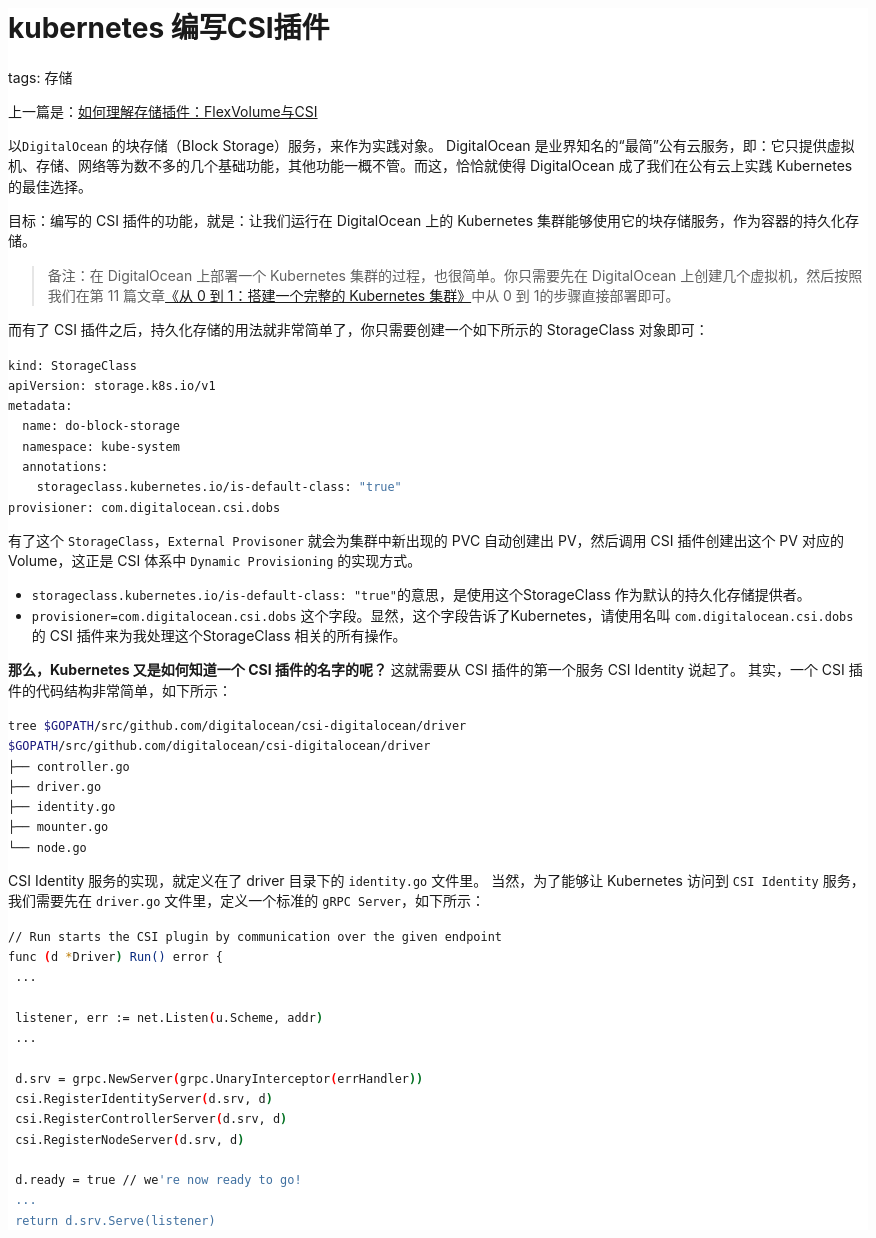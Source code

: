 #  kubernetes 编写CSI插件
tags: 存储


上一篇是：[如何理解存储插件：FlexVolume与CSI](https://blog.csdn.net/xixihahalelehehe/article/details/119458842)

以`DigitalOcean` 的块存储（Block Storage）服务，来作为实践对象。
DigitalOcean 是业界知名的“最简”公有云服务，即：它只提供虚拟机、存储、网络等为数不多的几个基础功能，其他功能一概不管。而这，恰恰就使得 DigitalOcean 成了我们在公有云上实践 Kubernetes 的最佳选择。

目标：编写的 CSI 插件的功能，就是：让我们运行在 DigitalOcean 上的 Kubernetes 集群能够使用它的块存储服务，作为容器的持久化存储。

> 备注：在 DigitalOcean 上部署一个 Kubernetes 集群的过程，也很简单。你只需要先在 DigitalOcean
> 上创建几个虚拟机，然后按照我们在第 11 篇文章[《从 0 到 1：搭建一个完整的 Kubernetes 集群》](https://time.geekbang.org/column/article/39724)中从 0 到 1的步骤直接部署即可。


而有了 CSI 插件之后，持久化存储的用法就非常简单了，你只需要创建一个如下所示的 StorageClass 对象即可：

```bash
kind: StorageClass
apiVersion: storage.k8s.io/v1
metadata:
  name: do-block-storage
  namespace: kube-system
  annotations:
    storageclass.kubernetes.io/is-default-class: "true"
provisioner: com.digitalocean.csi.dobs
```
有了这个 `StorageClass`，`External Provisoner` 就会为集群中新出现的 PVC 自动创建出 PV，然后调用 CSI 插件创建出这个 PV 对应的 Volume，这正是 CSI 体系中 `Dynamic Provisioning` 的实现方式。

 - `storageclass.kubernetes.io/is-default-class: "true"`的意思，是使用这个StorageClass 作为默认的持久化存储提供者。
 - `provisioner=com.digitalocean.csi.dobs` 这个字段。显然，这个字段告诉了Kubernetes，请使用名叫 `com.digitalocean.csi.dobs` 的 CSI 插件来为我处理这个StorageClass 相关的所有操作。


**那么，Kubernetes 又是如何知道一个 CSI 插件的名字的呢？**
这就需要从 CSI 插件的第一个服务 CSI Identity 说起了。
其实，一个 CSI 插件的代码结构非常简单，如下所示：

```bash
tree $GOPATH/src/github.com/digitalocean/csi-digitalocean/driver  
$GOPATH/src/github.com/digitalocean/csi-digitalocean/driver 
├── controller.go
├── driver.go
├── identity.go
├── mounter.go
└── node.go
```
CSI Identity 服务的实现，就定义在了 driver 目录下的 `identity.go` 文件里。
当然，为了能够让 Kubernetes 访问到 `CSI Identity` 服务，我们需要先在 `driver.go` 文件里，定义一个标准的 `gRPC Server`，如下所示：

```bash
// Run starts the CSI plugin by communication over the given endpoint
func (d *Driver) Run() error {
 ...
 
 listener, err := net.Listen(u.Scheme, addr)
 ...
 
 d.srv = grpc.NewServer(grpc.UnaryInterceptor(errHandler))
 csi.RegisterIdentityServer(d.srv, d)
 csi.RegisterControllerServer(d.srv, d)
 csi.RegisterNodeServer(d.srv, d)
 
 d.ready = true // we're now ready to go!
 ...
 return d.srv.Serve(listener)
```